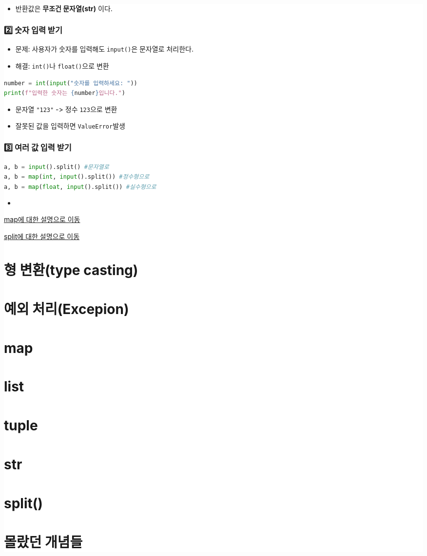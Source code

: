 + 반환값은 **무조건 문자열(str)** 이다.

### 2️⃣ 숫자 입력 받기

+ 문제: 사용자가 숫자를 입력해도 `input()`은 문자열로 처리한다.

+ 해결: `int()`나 `float()`으로 변환

```python
number = int(input("숫자를 입력하세요: "))
print(f"입력한 숫자는 {number}입니다.")
```

+ 문자열 `"123"` -> 정수 `123`으로 변환

+ 잘못된 값을 입력하면 `ValueError`발생

### 3️⃣ 여러 값 입력 받기
```python
a, b = input().split() #문자열로
a, b = map(int, input().split()) #정수형으로
a, b = map(float, input().split()) #실수형으로
```

+ 
[map에 대한 설명으로 이동](#map)

[split에 대한 설명으로 이동](#split)

# 형 변환(type casting)


# 예외 처리(Excepion)

# map

# list

# tuple

# str

# split()


# 몰랐던 개념들

